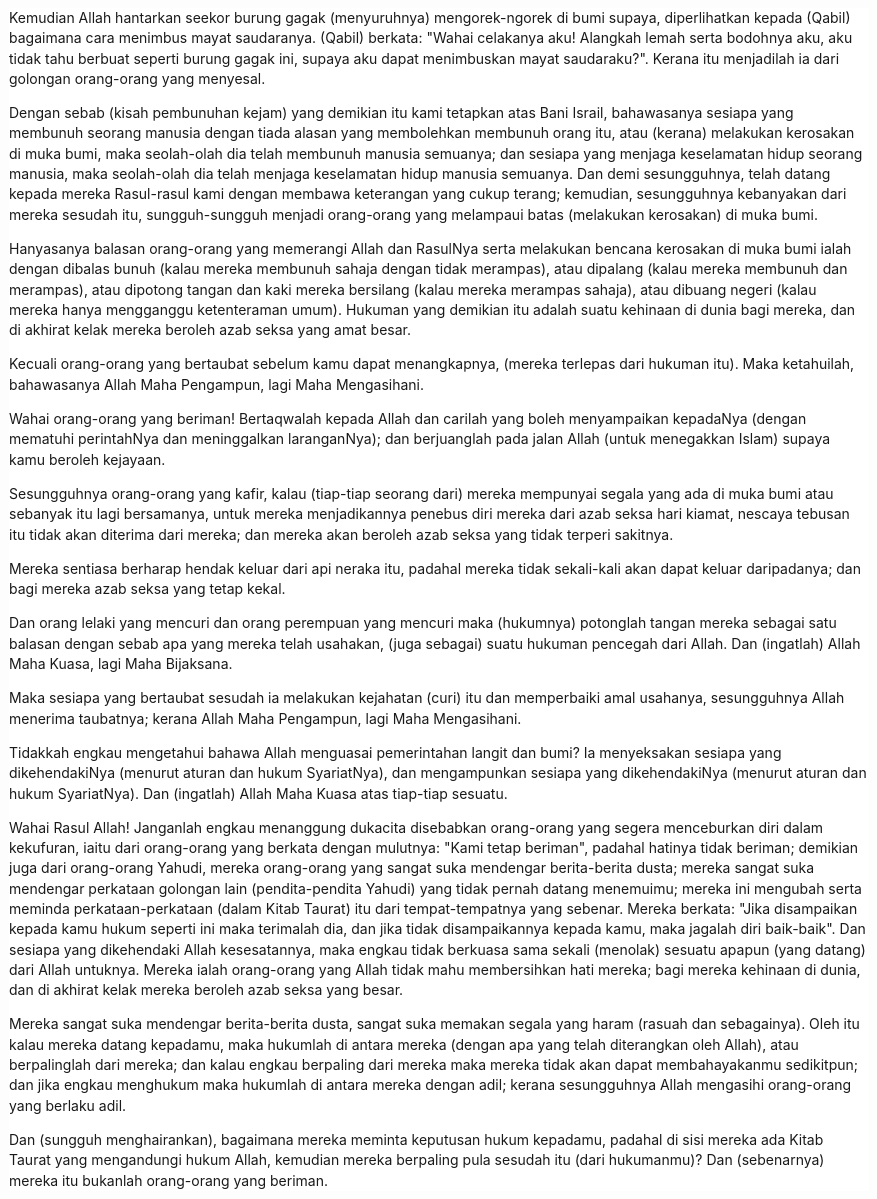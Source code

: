 <p class='atq' id="31">Kemudian Allah hantarkan seekor burung gagak (menyuruhnya) mengorek-ngorek di bumi supaya, diperlihatkan kepada (Qabil) bagaimana cara menimbus mayat saudaranya. (Qabil) berkata: "Wahai celakanya aku! Alangkah lemah serta bodohnya aku, aku tidak tahu berbuat seperti burung gagak ini, supaya aku dapat menimbuskan mayat saudaraku?". Kerana itu menjadilah ia dari golongan orang-orang yang menyesal.</p>
<p class='atq' id="32">Dengan sebab (kisah pembunuhan kejam) yang demikian itu kami tetapkan atas Bani Israil, bahawasanya sesiapa yang membunuh seorang manusia dengan tiada alasan yang membolehkan membunuh orang itu, atau (kerana) melakukan kerosakan di muka bumi, maka seolah-olah dia telah membunuh manusia semuanya; dan sesiapa yang menjaga keselamatan hidup seorang manusia, maka seolah-olah dia telah menjaga keselamatan hidup manusia semuanya. Dan demi sesungguhnya, telah datang kepada mereka Rasul-rasul kami dengan membawa keterangan yang cukup terang; kemudian, sesungguhnya kebanyakan dari mereka sesudah itu, sungguh-sungguh menjadi orang-orang yang melampaui batas (melakukan kerosakan) di muka bumi.</p>
<p class='atq' id="33">Hanyasanya balasan orang-orang yang memerangi Allah dan RasulNya serta melakukan bencana kerosakan di muka bumi ialah dengan dibalas bunuh (kalau mereka membunuh sahaja dengan tidak merampas), atau dipalang (kalau mereka membunuh dan merampas), atau dipotong tangan dan kaki mereka bersilang (kalau mereka merampas sahaja), atau dibuang negeri (kalau mereka hanya mengganggu ketenteraman umum). Hukuman yang demikian itu adalah suatu kehinaan di dunia bagi mereka, dan di akhirat kelak mereka beroleh azab seksa yang amat besar.</p>
<p class='atq' id="34">Kecuali orang-orang yang bertaubat sebelum kamu dapat menangkapnya, (mereka terlepas dari hukuman itu). Maka ketahuilah, bahawasanya Allah Maha Pengampun, lagi Maha Mengasihani.</p>
<p class='atq' id="35">Wahai orang-orang yang beriman! Bertaqwalah kepada Allah dan carilah yang boleh menyampaikan kepadaNya (dengan mematuhi perintahNya dan meninggalkan laranganNya); dan berjuanglah pada jalan Allah (untuk menegakkan Islam) supaya kamu beroleh kejayaan.</p>
<p class='atq' id="36">Sesungguhnya orang-orang yang kafir, kalau (tiap-tiap seorang dari) mereka mempunyai segala yang ada di muka bumi atau sebanyak itu lagi bersamanya, untuk mereka menjadikannya penebus diri mereka dari azab seksa hari kiamat, nescaya tebusan itu tidak akan diterima dari mereka; dan mereka akan beroleh azab seksa yang tidak terperi sakitnya.</p>
<p class='atq' id="37">Mereka sentiasa berharap hendak keluar dari api neraka itu, padahal mereka tidak sekali-kali akan dapat keluar daripadanya; dan bagi mereka azab seksa yang tetap kekal.</p>
<p class='atq' id="38">Dan orang lelaki yang mencuri dan orang perempuan yang mencuri maka (hukumnya) potonglah tangan mereka sebagai satu balasan dengan sebab apa yang mereka telah usahakan, (juga sebagai) suatu hukuman pencegah dari Allah. Dan (ingatlah) Allah Maha Kuasa, lagi Maha Bijaksana.</p>
<p class='atq' id="39">Maka sesiapa yang bertaubat sesudah ia melakukan kejahatan (curi) itu dan memperbaiki amal usahanya, sesungguhnya Allah menerima taubatnya; kerana Allah Maha Pengampun, lagi Maha Mengasihani.</p>
<p class='atq' id="40">Tidakkah engkau mengetahui bahawa Allah menguasai pemerintahan langit dan bumi? Ia menyeksakan sesiapa yang dikehendakiNya (menurut aturan dan hukum SyariatNya), dan mengampunkan sesiapa yang dikehendakiNya (menurut aturan dan hukum SyariatNya). Dan (ingatlah) Allah Maha Kuasa atas tiap-tiap sesuatu.</p>
<p class='atq' id="41">Wahai Rasul Allah! Janganlah engkau menanggung dukacita disebabkan orang-orang yang segera menceburkan diri dalam kekufuran, iaitu dari orang-orang yang berkata dengan mulutnya: "Kami tetap beriman", padahal hatinya tidak beriman; demikian juga dari orang-orang Yahudi, mereka orang-orang yang sangat suka mendengar berita-berita dusta; mereka sangat suka mendengar perkataan golongan lain (pendita-pendita Yahudi) yang tidak pernah datang menemuimu; mereka ini mengubah serta meminda perkataan-perkataan (dalam Kitab Taurat) itu dari tempat-tempatnya yang sebenar. Mereka berkata: "Jika disampaikan kepada kamu hukum seperti ini maka terimalah dia, dan jika tidak disampaikannya kepada kamu, maka jagalah diri baik-baik". Dan sesiapa yang dikehendaki Allah kesesatannya, maka engkau tidak berkuasa sama sekali (menolak) sesuatu apapun (yang datang) dari Allah untuknya. Mereka ialah orang-orang yang Allah tidak mahu membersihkan hati mereka; bagi mereka kehinaan di dunia, dan di akhirat kelak mereka beroleh azab seksa yang besar.</p>
<p class='atq' id="42">Mereka sangat suka mendengar berita-berita dusta, sangat suka memakan segala yang haram (rasuah dan sebagainya). Oleh itu kalau mereka datang kepadamu, maka hukumlah di antara mereka (dengan apa yang telah diterangkan oleh Allah), atau berpalinglah dari mereka; dan kalau engkau berpaling dari mereka maka mereka tidak akan dapat membahayakanmu sedikitpun; dan jika engkau menghukum maka hukumlah di antara mereka dengan adil; kerana sesungguhnya Allah mengasihi orang-orang yang berlaku adil.</p>
<p class='atq' id="43">Dan (sungguh menghairankan), bagaimana mereka meminta keputusan hukum kepadamu, padahal di sisi mereka ada Kitab Taurat yang mengandungi hukum Allah, kemudian mereka berpaling pula sesudah itu (dari hukumanmu)? Dan (sebenarnya) mereka itu bukanlah orang-orang yang beriman.</p>